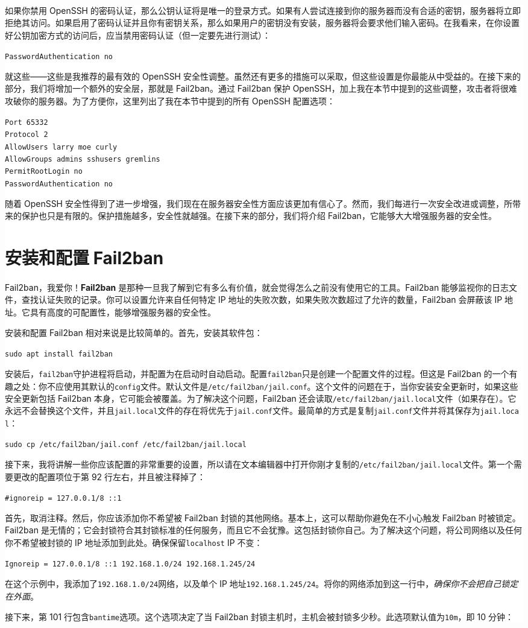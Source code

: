 如果你禁用 OpenSSH 的密码认证，那么公钥认证将是唯一的登录方式。如果有人尝试连接到你的服务器而没有合适的密钥，服务器将立即拒绝其访问。如果启用了密码认证并且你有密钥关系，那么如果用户的密钥没有安装，服务器将会要求他们输入密码。在我看来，在你设置好公钥加密方式的访问后，应当禁用密码认证（但一定要先进行测试）：

```
PasswordAuthentication no 
```

就这些——这些是我推荐的最有效的 OpenSSH 安全性调整。虽然还有更多的措施可以采取，但这些设置是你最能从中受益的。在接下来的部分，我们将增加一个额外的安全层，那就是 Fail2ban。通过 Fail2ban 保护 OpenSSH，加上我在本节中提到的这些调整，攻击者将很难攻破你的服务器。为了方便你，这里列出了我在本节中提到的所有 OpenSSH 配置选项：

```
Port 65332 
Protocol 2 
AllowUsers larry moe curly 
AllowGroups admins sshusers gremlins 
PermitRootLogin no 
PasswordAuthentication no 
```

随着 OpenSSH 安全性得到了进一步增强，我们现在在服务器安全性方面应该更加有信心了。然而，我们每进行一次安全改进或调整，所带来的保护也只是有限的。保护措施越多，安全性就越强。在接下来的部分，我们将介绍 Fail2ban，它能够大大增强服务器的安全性。

# 安装和配置 Fail2ban

Fail2ban，我爱你！**Fail2ban** 是那种一旦我了解到它有多么有价值，就会觉得怎么之前没有使用它的工具。Fail2ban 能够监视你的日志文件，查找认证失败的记录。你可以设置允许来自任何特定 IP 地址的失败次数，如果失败次数超过了允许的数量，Fail2ban 会屏蔽该 IP 地址。它具有高度的可配置性，能够增强服务器的安全性。

安装和配置 Fail2ban 相对来说是比较简单的。首先，安装其软件包：

```
sudo apt install fail2ban 
```

安装后，`fail2ban`守护进程将启动，并配置为在启动时自动启动。配置`fail2ban`只是创建一个配置文件的过程。但这是 Fail2ban 的一个有趣之处：你不应使用其默认的`config`文件。默认文件是`/etc/fail2ban/jail.conf`。这个文件的问题在于，当你安装安全更新时，如果这些安全更新包括 Fail2ban 本身，它可能会被覆盖。为了解决这个问题，Fail2ban 还会读取`/etc/fail2ban/jail.local`文件（如果存在）。它永远不会替换这个文件，并且`jail.local`文件的存在将优先于`jail.conf`文件。最简单的方式是复制`jail.conf`文件并将其保存为`jail.local`：

```
sudo cp /etc/fail2ban/jail.conf /etc/fail2ban/jail.local 
```

接下来，我将讲解一些你应该配置的非常重要的设置，所以请在文本编辑器中打开你刚才复制的`/etc/fail2ban/jail.local`文件。第一个需要更改的配置项位于第 92 行左右，并且被注释掉了：

```
#ignoreip = 127.0.0.1/8 ::1 
```

首先，取消注释。然后，你应该添加你不希望被 Fail2ban 封锁的其他网络。基本上，这可以帮助你避免在不小心触发 Fail2ban 时被锁定。Fail2ban 是无情的；它会封锁符合其封锁标准的任何服务，而且它不会犹豫。这包括封锁你自己。为了解决这个问题，将公司网络以及任何你不希望被封锁的 IP 地址添加到此处。确保保留`localhost` IP 不变：

```
Ignoreip = 127.0.0.1/8 ::1 192.168.1.0/24 192.168.1.245/24 
```

在这个示例中，我添加了`192.168.1.0/24`网络，以及单个 IP 地址`192.168.1.245/24`。将你的网络添加到这一行中，*确保你不会把自己锁定在外面*。

接下来，第 101 行包含`bantime`选项。这个选项决定了当 Fail2ban 封锁主机时，主机会被封锁多少秒。此选项默认值为`10m`，即 10 分钟：
